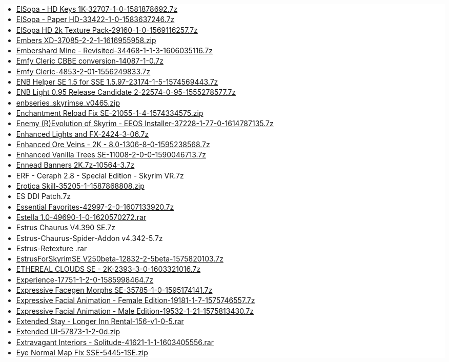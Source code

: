*  [ElSopa - HD Keys 1K-32707-1-0-1581878692.7z](https://www.nexusmods.com/skyrimspecialedition/mods/32707/?tab=files&file_id=124283)
*  [ElSopa - Paper HD-33422-1-0-1583637246.7z](https://www.nexusmods.com/skyrimspecialedition/mods/33422/?tab=files&file_id=127763)
*  [ElSopa HD 2k Texture Pack-29160-1-0-1569116257.7z](https://www.nexusmods.com/skyrimspecialedition/mods/29160/?tab=files&file_id=107735)
*  [Embers XD-37085-2-2-1-1616955958.zip](https://www.nexusmods.com/skyrimspecialedition/mods/37085/?tab=files&file_id=194215)
*  [Embershard Mine - Revisited-34468-1-1-3-1606035116.7z](https://www.nexusmods.com/skyrimspecialedition/mods/34468/?tab=files&file_id=171142)
*  [Emfy Cleric CBBE conversion-14087-1-0.7z](https://www.nexusmods.com/skyrimspecialedition/mods/14087/?tab=files&file_id=41364)
*  [Emfy Cleric-4853-2-01-1556249833.7z](https://www.nexusmods.com/skyrimspecialedition/mods/4853/?tab=files&file_id=89720)
*  [ENB Helper SE 1.5 for SSE 1.5.97-23174-1-5-1574569443.7z](https://www.nexusmods.com/skyrimspecialedition/mods/23174/?tab=files&file_id=114237)
*  [ENB Light 0.95 Release Candidate 2-22574-0-95-1555278577.7z](https://www.nexusmods.com/skyrimspecialedition/mods/22574/?tab=files&file_id=88473)
*  [enbseries_skyrimse_v0465.zip](https://authored-files.wabbajack.org/enbseries_skyrimse_v0465.zip_ec62a01c-ab3f-46b7-bf5f-a9aee88f3ede)
*  [Enchantment Reload Fix SE-21055-1-4-1574334575.zip](https://www.nexusmods.com/skyrimspecialedition/mods/21055/?tab=files&file_id=113960)
*  [Enemy (R)Evolution of Skyrim - EEOS Installer-37228-1-77-0-1614787135.7z](https://www.nexusmods.com/skyrimspecialedition/mods/37228/?tab=files&file_id=189162)
*  [Enhanced Lights and FX-2424-3-06.7z](https://www.nexusmods.com/skyrimspecialedition/mods/2424/?tab=files&file_id=35608)
*  [Enhanced Ore Veins - 2K - 8.0-1306-8-0-1595238568.7z](https://www.nexusmods.com/skyrimspecialedition/mods/1306/?tab=files&file_id=151267)
*  [Enhanced Vanilla Trees SE-11008-2-0-0-1590046713.7z](https://www.nexusmods.com/skyrimspecialedition/mods/11008/?tab=files&file_id=141170)
*  [Ennead Banners 2K.7z-10564-3.7z](https://www.nexusmods.com/skyrimspecialedition/mods/10564/?tab=files&file_id=40419)
*  ERF - Ceraph 2.8 - Special Edition - Skyrim VR.7z
*  [Erotica Skill-35205-1-1587868808.zip](https://www.nexusmods.com/skyrimspecialedition/mods/35205/?tab=files&file_id=136356)
*  ES DDI Patch.7z
*  [Essential Favorites-42997-2-0-1607133920.7z](https://www.nexusmods.com/skyrimspecialedition/mods/42997/?tab=files&file_id=173105)
*  [Estella 1.0-49690-1-0-1620570272.rar](https://www.nexusmods.com/skyrimspecialedition/mods/49690/?tab=files&file_id=202531)
*  Estrus Chaurus V4.390 SE.7z
*  Estrus-Chaurus-Spider-Addon v4.342-5.7z
*  Estrus-Retexture .rar
*  [EstrusForSkyrimSE V250beta-12832-2-5beta-1575820103.7z](https://www.nexusmods.com/skyrimspecialedition/mods/12832/?tab=files&file_id=115598)
*  [ETHEREAL CLOUDS SE - 2K-2393-3-0-1603321016.7z](https://www.nexusmods.com/skyrimspecialedition/mods/2393/?tab=files&file_id=166494)
*  [Experience-17751-1-2-0-1585998464.7z](https://www.nexusmods.com/skyrimspecialedition/mods/17751/?tab=files&file_id=132347)
*  [Expressive Facegen Morphs SE-35785-1-0-1595174141.7z](https://www.nexusmods.com/skyrimspecialedition/mods/35785/?tab=files&file_id=151138)
*  [Expressive Facial Animation - Female Edition-19181-1-7-1575746557.7z](https://www.nexusmods.com/skyrimspecialedition/mods/19181/?tab=files&file_id=115524)
*  [Expressive Facial Animation - Male Edition-19532-1-21-1575813430.7z](https://www.nexusmods.com/skyrimspecialedition/mods/19532/?tab=files&file_id=115593)
*  [Extended Stay - Longer Inn Rental-156-v1-0-5.rar](https://www.nexusmods.com/skyrimspecialedition/mods/156/?tab=files&file_id=17604)
*  [Extended UI-57873-1-2-0d.zip](https://www.nexusmods.com/skyrim/mods/57873/?tab=files&file_id=1000147852)
*  [Extravagant Interiors - Solitude-41621-1-1-1603405556.rar](https://www.nexusmods.com/skyrimspecialedition/mods/41621/?tab=files&file_id=166640)
*  [Eye Normal Map Fix SSE-5445-1SE.zip](https://www.nexusmods.com/skyrimspecialedition/mods/5445/?tab=files&file_id=11958)